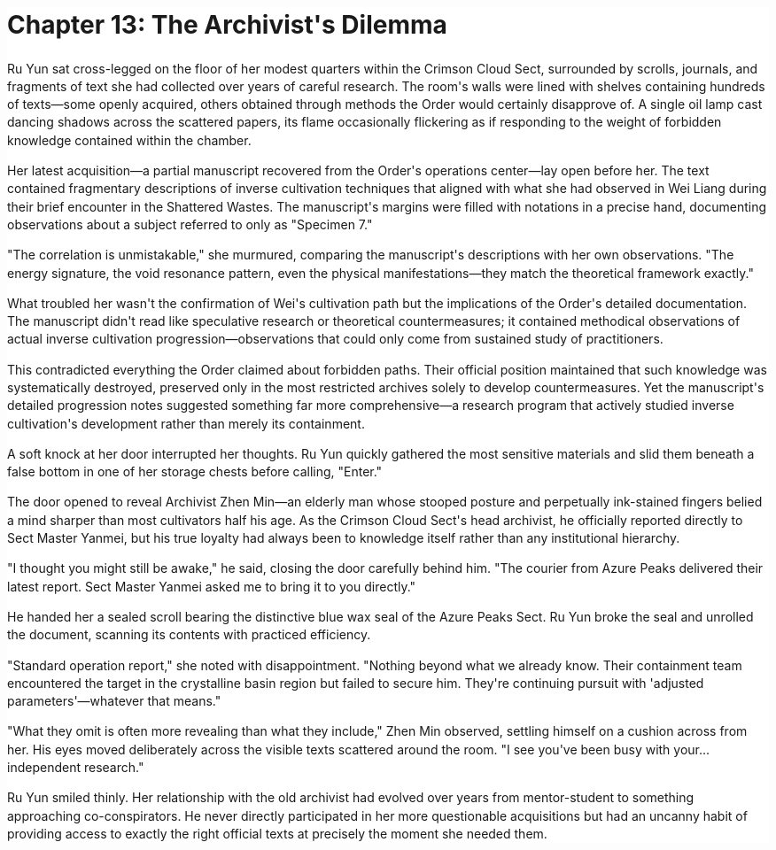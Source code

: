 # Chapter 13: The Archivist's Dilemma

Ru Yun sat cross-legged on the floor of her modest quarters within the Crimson Cloud Sect, surrounded by scrolls, journals, and fragments of text she had collected over years of careful research. The room's walls were lined with shelves containing hundreds of texts—some openly acquired, others obtained through methods the Order would certainly disapprove of. A single oil lamp cast dancing shadows across the scattered papers, its flame occasionally flickering as if responding to the weight of forbidden knowledge contained within the chamber.

Her latest acquisition—a partial manuscript recovered from the Order's operations center—lay open before her. The text contained fragmentary descriptions of inverse cultivation techniques that aligned with what she had observed in Wei Liang during their brief encounter in the Shattered Wastes. The manuscript's margins were filled with notations in a precise hand, documenting observations about a subject referred to only as "Specimen 7."

"The correlation is unmistakable," she murmured, comparing the manuscript's descriptions with her own observations. "The energy signature, the void resonance pattern, even the physical manifestations—they match the theoretical framework exactly."

What troubled her wasn't the confirmation of Wei's cultivation path but the implications of the Order's detailed documentation. The manuscript didn't read like speculative research or theoretical countermeasures; it contained methodical observations of actual inverse cultivation progression—observations that could only come from sustained study of practitioners.

This contradicted everything the Order claimed about forbidden paths. Their official position maintained that such knowledge was systematically destroyed, preserved only in the most restricted archives solely to develop countermeasures. Yet the manuscript's detailed progression notes suggested something far more comprehensive—a research program that actively studied inverse cultivation's development rather than merely its containment.

A soft knock at her door interrupted her thoughts. Ru Yun quickly gathered the most sensitive materials and slid them beneath a false bottom in one of her storage chests before calling, "Enter."

The door opened to reveal Archivist Zhen Min—an elderly man whose stooped posture and perpetually ink-stained fingers belied a mind sharper than most cultivators half his age. As the Crimson Cloud Sect's head archivist, he officially reported directly to Sect Master Yanmei, but his true loyalty had always been to knowledge itself rather than any institutional hierarchy.

"I thought you might still be awake," he said, closing the door carefully behind him. "The courier from Azure Peaks delivered their latest report. Sect Master Yanmei asked me to bring it to you directly."

He handed her a sealed scroll bearing the distinctive blue wax seal of the Azure Peaks Sect. Ru Yun broke the seal and unrolled the document, scanning its contents with practiced efficiency.

"Standard operation report," she noted with disappointment. "Nothing beyond what we already know. Their containment team encountered the target in the crystalline basin region but failed to secure him. They're continuing pursuit with 'adjusted parameters'—whatever that means."

"What they omit is often more revealing than what they include," Zhen Min observed, settling himself on a cushion across from her. His eyes moved deliberately across the visible texts scattered around the room. "I see you've been busy with your... independent research."

Ru Yun smiled thinly. Her relationship with the old archivist had evolved over years from mentor-student to something approaching co-conspirators. He never directly participated in her more questionable acquisitions but had an uncanny habit of providing access to exactly the right official texts at precisely the moment she needed them.
